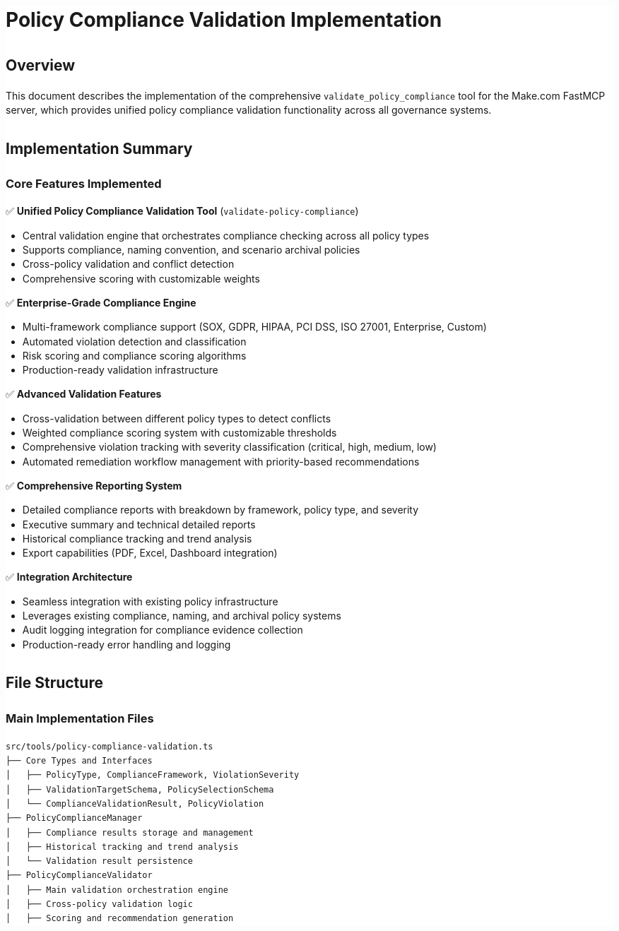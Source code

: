 # Policy Compliance Validation Implementation

## Overview

This document describes the implementation of the comprehensive `validate_policy_compliance` tool for the Make.com FastMCP server, which provides unified policy compliance validation functionality across all governance systems.

## Implementation Summary

### Core Features Implemented

✅ **Unified Policy Compliance Validation Tool** (`validate-policy-compliance`)

- Central validation engine that orchestrates compliance checking across all policy types
- Supports compliance, naming convention, and scenario archival policies
- Cross-policy validation and conflict detection
- Comprehensive scoring with customizable weights

✅ **Enterprise-Grade Compliance Engine**

- Multi-framework compliance support (SOX, GDPR, HIPAA, PCI DSS, ISO 27001, Enterprise, Custom)
- Automated violation detection and classification
- Risk scoring and compliance scoring algorithms
- Production-ready validation infrastructure

✅ **Advanced Validation Features**

- Cross-validation between different policy types to detect conflicts
- Weighted compliance scoring system with customizable thresholds
- Comprehensive violation tracking with severity classification (critical, high, medium, low)
- Automated remediation workflow management with priority-based recommendations

✅ **Comprehensive Reporting System**

- Detailed compliance reports with breakdown by framework, policy type, and severity
- Executive summary and technical detailed reports
- Historical compliance tracking and trend analysis
- Export capabilities (PDF, Excel, Dashboard integration)

✅ **Integration Architecture**

- Seamless integration with existing policy infrastructure
- Leverages existing compliance, naming, and archival policy systems
- Audit logging integration for compliance evidence collection
- Production-ready error handling and logging

## File Structure

### Main Implementation Files

```
src/tools/policy-compliance-validation.ts
├── Core Types and Interfaces
│   ├── PolicyType, ComplianceFramework, ViolationSeverity
│   ├── ValidationTargetSchema, PolicySelectionSchema
│   └── ComplianceValidationResult, PolicyViolation
├── PolicyComplianceManager
│   ├── Compliance results storage and management
│   ├── Historical tracking and trend analysis
│   └── Validation result persistence
├── PolicyComplianceValidator
│   ├── Main validation orchestration engine
│   ├── Cross-policy validation logic
│   ├── Scoring and recommendation generation
```